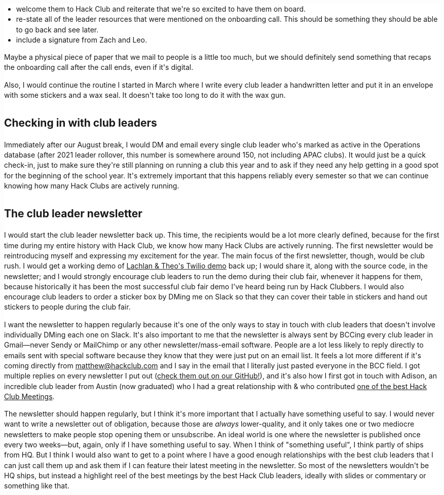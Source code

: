 - welcome them to Hack Club and reiterate that we're so excited to have them on board.
- re-state all of the leader resources that were mentioned on the onboarding call. This should be something they should be able to go back and see later.
- include a signature from Zach and Leo.

Maybe a physical piece of paper that we mail to people is a little too much, but we should definitely send something that recaps the onboarding call after the call ends, even if it's digital.

Also, I would continue the routine I started in March where I write every club leader a handwritten letter and put it in an envelope with some stickers and a wax seal. It doesn't take too long to do it with the wax gun.

## Checking in with club leaders

Immediately after our August break, I would DM and email every single club leader who's marked as active in the Operations database (after 2021 leader rollover, this number is somewhere around 150, not including APAC clubs). It would just be a quick check-in, just to make sure they're still planning on running a club this year and to ask if they need any help getting in a good spot for the beginning of the school year. It's extremely important that this happens reliably every semester so that we can continue knowing how many Hack Clubs are actively running.

## The club leader newsletter

I would start the club leader newsletter back up. This time, the recipients would be a lot more clearly defined, because for the first time during my entire history with Hack Club, we know how many Hack Clubs are actively running. The first newsletter would be reintroducing myself and expressing my excitement for the year. The main focus of the first newsletter, though, would be club rush. I would get a working demo of [Lachlan & Theo's Twilio demo](https://github.com/tmb/club-fair-attention-monopoly) back up; I would share it, along with the source code, in the newsletter; and I would strongly encourage club leaders to run the demo during their club fair, whenever it happens for them, because historically it has been the most successful club fair demo I've heard being run by Hack Clubbers. I would also encourage club leaders to order a sticker box by DMing me on Slack so that they can cover their table in stickers and hand out stickers to people during the club fair.

I want the newsletter to happen regularly because it's one of the only ways to stay in touch with club leaders that doesn't involve individually DMing each one on Slack. It's also important to me that the newsletter is always sent by BCCing every club leader in Gmail—never Sendy or MailChimp or any other newsletter/mass-email software. People are a lot less likely to reply directly to emails sent with special software because they know that they were just put on an email list. It feels a lot more different if it's coming directly from matthew@hackclub.com and I say in the email that I literally just pasted everyone in the BCC field. I got multiple replies on every newsletter I put out ([check them out on our GitHub!](https://github.com/hackclub/club-leader-updates/tree/main/updates)), and it's also how I first got in touch with Adison, an incredible club leader from Austin (now graduated) who I had a great relationship with & who contributed [one of the best Hack Club Meetings](https://meetings.hackclub.com/splatterpaint).

The newsletter should happen regularly, but I think it's more important that I actually have something useful to say. I would never want to write a newsletter out of obligation, because those are _always_ lower-quality, and it only takes one or two mediocre newsletters to make people stop opening them or unsubscribe. An ideal world is one where the newsletter is published once every two weeks—but, again, only if I have something useful to say. When I think of "something useful", I think partly of ships from HQ. But I think I would also want to get to a point where I have a good enough relationships with the best club leaders that I can just call them up and ask them if I can feature their latest meeting in the newsletter. So most of the newsletters wouldn't be HQ ships, but instead a highlight reel of the best meetings by the best Hack Club leaders, ideally with slides or commentary or something like that.
